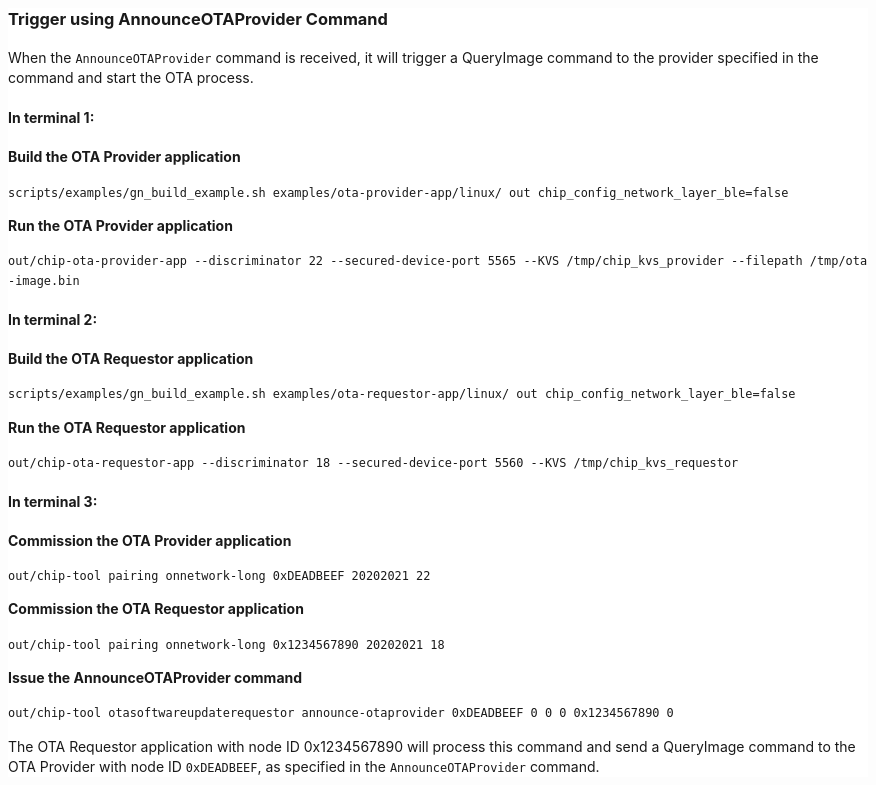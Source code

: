 ### Trigger using AnnounceOTAProvider Command

When the `AnnounceOTAProvider` command is received, it will trigger a QueryImage
command to the provider specified in the command and start the OTA process.

#### In terminal 1:

**Build the OTA Provider application**

```
scripts/examples/gn_build_example.sh examples/ota-provider-app/linux/ out chip_config_network_layer_ble=false
```

**Run the OTA Provider application**

```
out/chip-ota-provider-app --discriminator 22 --secured-device-port 5565 --KVS /tmp/chip_kvs_provider --filepath /tmp/ota-image.bin
```

#### In terminal 2:

**Build the OTA Requestor application**

```
scripts/examples/gn_build_example.sh examples/ota-requestor-app/linux/ out chip_config_network_layer_ble=false
```

**Run the OTA Requestor application**

```
out/chip-ota-requestor-app --discriminator 18 --secured-device-port 5560 --KVS /tmp/chip_kvs_requestor
```

#### In terminal 3:

**Commission the OTA Provider application**

```
out/chip-tool pairing onnetwork-long 0xDEADBEEF 20202021 22
```

**Commission the OTA Requestor application**

```
out/chip-tool pairing onnetwork-long 0x1234567890 20202021 18
```

**Issue the AnnounceOTAProvider command**

```
out/chip-tool otasoftwareupdaterequestor announce-otaprovider 0xDEADBEEF 0 0 0 0x1234567890 0
```

The OTA Requestor application with node ID 0x1234567890 will process this
command and send a QueryImage command to the OTA Provider with node ID
`0xDEADBEEF`, as specified in the `AnnounceOTAProvider` command.
